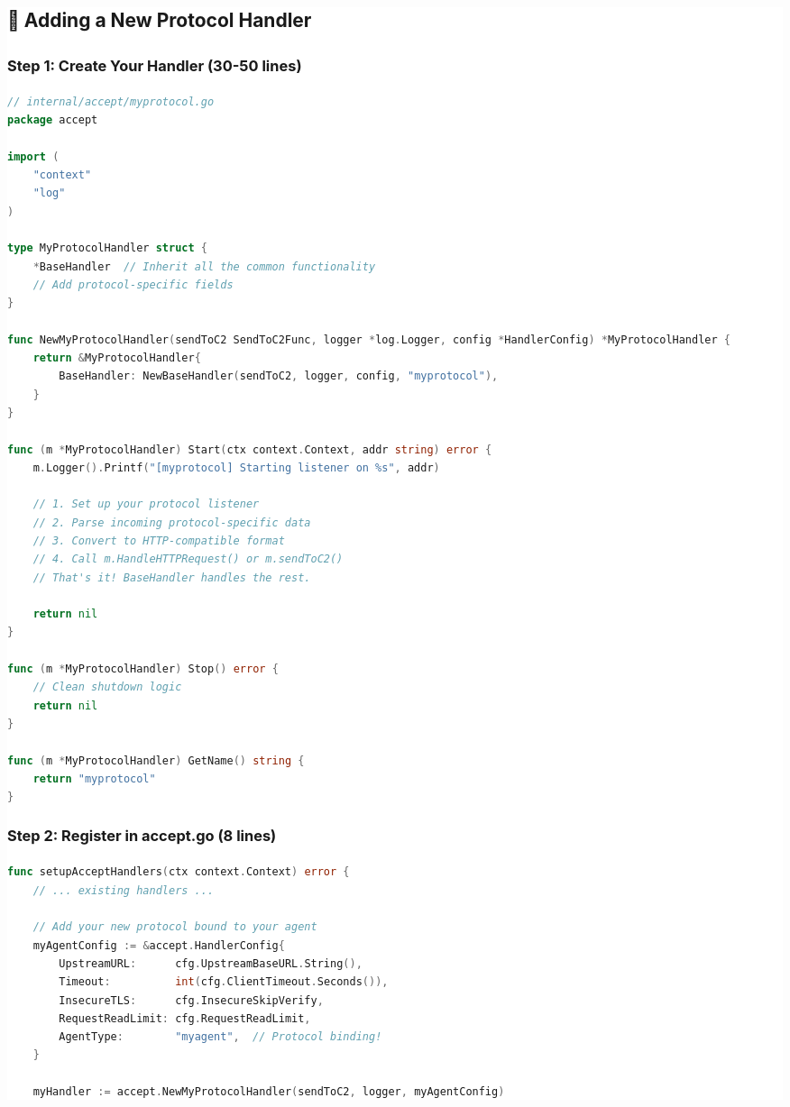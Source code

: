 ## 📝 Adding a New Protocol Handler

### Step 1: Create Your Handler (30-50 lines)

```go
// internal/accept/myprotocol.go
package accept

import (
    "context"
    "log"
)

type MyProtocolHandler struct {
    *BaseHandler  // Inherit all the common functionality
    // Add protocol-specific fields
}

func NewMyProtocolHandler(sendToC2 SendToC2Func, logger *log.Logger, config *HandlerConfig) *MyProtocolHandler {
    return &MyProtocolHandler{
        BaseHandler: NewBaseHandler(sendToC2, logger, config, "myprotocol"),
    }
}

func (m *MyProtocolHandler) Start(ctx context.Context, addr string) error {
    m.Logger().Printf("[myprotocol] Starting listener on %s", addr)
    
    // 1. Set up your protocol listener
    // 2. Parse incoming protocol-specific data
    // 3. Convert to HTTP-compatible format
    // 4. Call m.HandleHTTPRequest() or m.sendToC2()
    // That's it! BaseHandler handles the rest.
    
    return nil
}

func (m *MyProtocolHandler) Stop() error {
    // Clean shutdown logic
    return nil
}

func (m *MyProtocolHandler) GetName() string {
    return "myprotocol"
}
```

### Step 2: Register in accept.go (8 lines)

```go
func setupAcceptHandlers(ctx context.Context) error {
    // ... existing handlers ...
    
    // Add your new protocol bound to your agent
    myAgentConfig := &accept.HandlerConfig{
        UpstreamURL:      cfg.UpstreamBaseURL.String(),
        Timeout:          int(cfg.ClientTimeout.Seconds()),
        InsecureTLS:      cfg.InsecureSkipVerify,
        RequestReadLimit: cfg.RequestReadLimit,
        AgentType:        "myagent",  // Protocol binding!
    }
    
    myHandler := accept.NewMyProtocolHandler(sendToC2, logger, myAgentConfig)
```